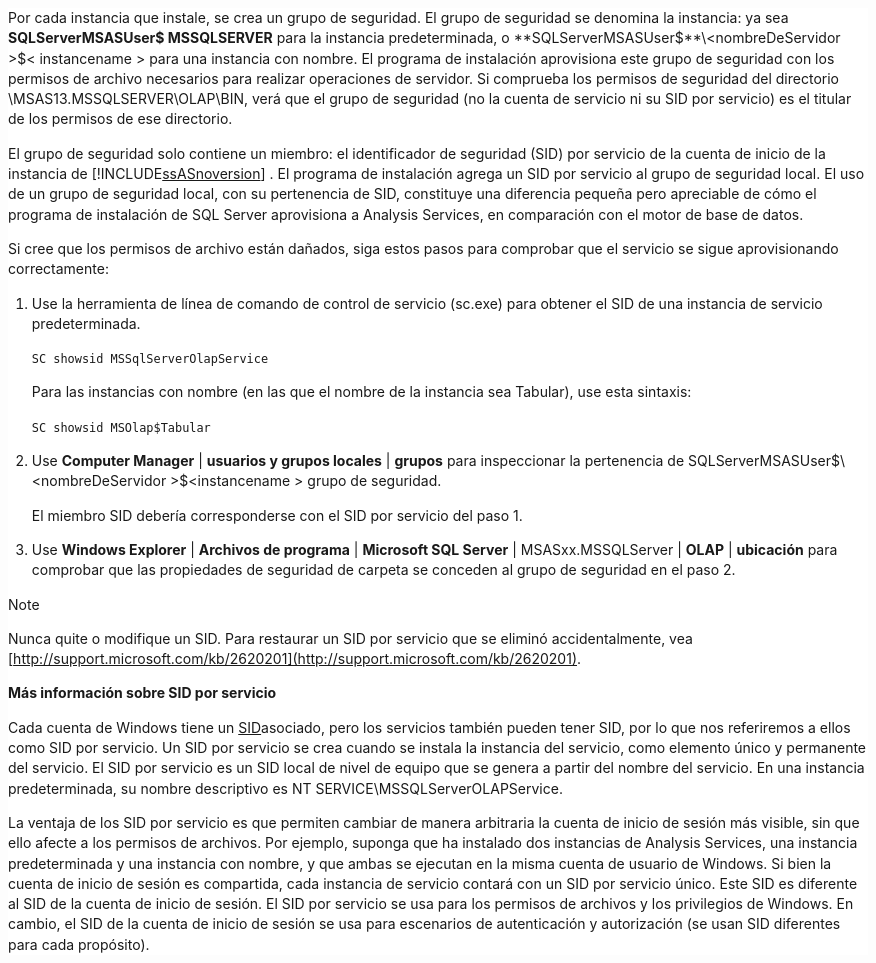  Por cada instancia que instale, se crea un grupo de seguridad. El grupo de seguridad se denomina la instancia: ya sea **SQLServerMSASUser$ MSSQLSERVER** para la instancia predeterminada, o **SQLServerMSASUser$**\<nombreDeServidor >$\< instancename > para una instancia con nombre. El programa de instalación aprovisiona este grupo de seguridad con los permisos de archivo necesarios para realizar operaciones de servidor. Si comprueba los permisos de seguridad del directorio \MSAS13.MSSQLSERVER\OLAP\BIN, verá que el grupo de seguridad (no la cuenta de servicio ni su SID por servicio) es el titular de los permisos de ese directorio.  
  
 El grupo de seguridad solo contiene un miembro: el identificador de seguridad (SID) por servicio de la cuenta de inicio de la instancia de [!INCLUDE[ssASnoversion](../../includes/ssasnoversion-md.md)] . El programa de instalación agrega un SID por servicio al grupo de seguridad local. El uso de un grupo de seguridad local, con su pertenencia de SID, constituye una diferencia pequeña pero apreciable de cómo el programa de instalación de SQL Server aprovisiona a Analysis Services, en comparación con el motor de base de datos.  
  
 Si cree que los permisos de archivo están dañados, siga estos pasos para comprobar que el servicio se sigue aprovisionando correctamente:  
  
1.  Use la herramienta de línea de comando de control de servicio (sc.exe) para obtener el SID de una instancia de servicio predeterminada.  
  
     `SC showsid MSSqlServerOlapService`  
  
     Para las instancias con nombre (en las que el nombre de la instancia sea Tabular), use esta sintaxis:  
  
     `SC showsid MSOlap$Tabular`  
  
2.  Use **Computer Manager** | **usuarios y grupos locales** | **grupos** para inspeccionar la pertenencia de SQLServerMSASUser$\<nombreDeServidor >$\<instancename > grupo de seguridad.  
  
     El miembro SID debería corresponderse con el SID por servicio del paso 1.  
  
3.  Use **Windows Explorer** | **Archivos de programa** | **Microsoft SQL Server** | MSASxx.MSSQLServer | **OLAP** | **ubicación** para comprobar que las propiedades de seguridad de carpeta se conceden al grupo de seguridad en el paso 2.  
  
> [!NOTE]  
>  Nunca quite o modifique un SID. Para restaurar un SID por servicio que se eliminó accidentalmente, vea [http://support.microsoft.com/kb/2620201](http://support.microsoft.com/kb/2620201).  
  
 **Más información sobre SID por servicio**  
  
 Cada cuenta de Windows tiene un [SID](http://en.wikipedia.org/wiki/Security_Identifier)asociado, pero los servicios también pueden tener SID, por lo que nos referiremos a ellos como SID por servicio. Un SID por servicio se crea cuando se instala la instancia del servicio, como elemento único y permanente del servicio. El SID por servicio es un SID local de nivel de equipo que se genera a partir del nombre del servicio. En una instancia predeterminada, su nombre descriptivo es NT SERVICE\MSSQLServerOLAPService.  
  
 La ventaja de los SID por servicio es que permiten cambiar de manera arbitraria la cuenta de inicio de sesión más visible, sin que ello afecte a los permisos de archivos. Por ejemplo, suponga que ha instalado dos instancias de Analysis Services, una instancia predeterminada y una instancia con nombre, y que ambas se ejecutan en la misma cuenta de usuario de Windows. Si bien la cuenta de inicio de sesión es compartida, cada instancia de servicio contará con un SID por servicio único. Este SID es diferente al SID de la cuenta de inicio de sesión. El SID por servicio se usa para los permisos de archivos y los privilegios de Windows. En cambio, el SID de la cuenta de inicio de sesión se usa para escenarios de autenticación y autorización (se usan SID diferentes para cada propósito).  
  